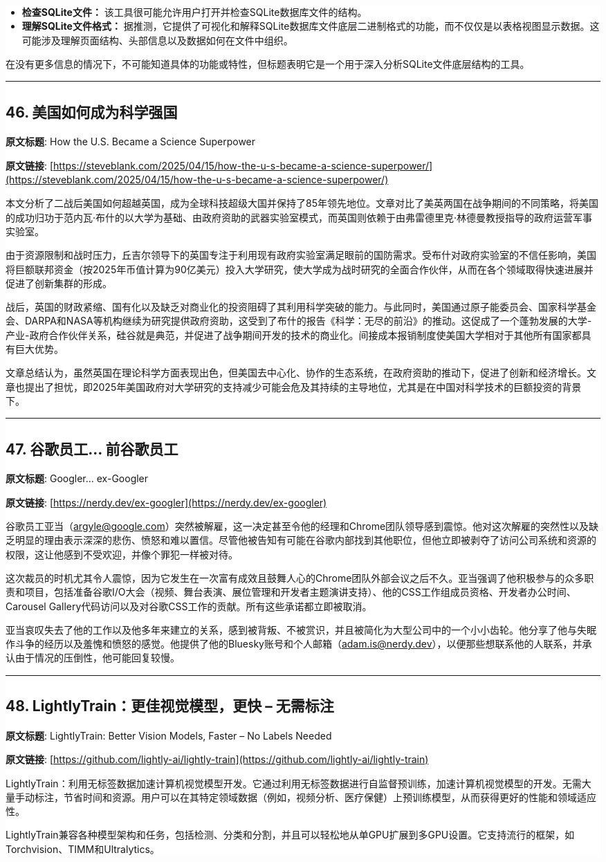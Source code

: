 *   **检查SQLite文件：** 该工具很可能允许用户打开并检查SQLite数据库文件的结构。
*   **理解SQLite文件格式：** 据推测，它提供了可视化和解释SQLite数据库文件底层二进制格式的功能，而不仅仅是以表格视图显示数据。这可能涉及理解页面结构、头部信息以及数据如何在文件中组织。

在没有更多信息的情况下，不可能知道具体的功能或特性，但标题表明它是一个用于深入分析SQLite文件底层结构的工具。

---

## 46. 美国如何成为科学强国

**原文标题**: How the U.S. Became a Science Superpower

**原文链接**: [https://steveblank.com/2025/04/15/how-the-u-s-became-a-science-superpower/](https://steveblank.com/2025/04/15/how-the-u-s-became-a-science-superpower/)

本文分析了二战后美国如何超越英国，成为全球科技超级大国并保持了85年领先地位。文章对比了美英两国在战争期间的不同策略，将美国的成功归功于范内瓦·布什的以大学为基础、由政府资助的武器实验室模式，而英国则依赖于由弗雷德里克·林德曼教授指导的政府运营军事实验室。

由于资源限制和战时压力，丘吉尔领导下的英国专注于利用现有政府实验室满足眼前的国防需求。受布什对政府实验室的不信任影响，美国将巨额联邦资金（按2025年币值计算为90亿美元）投入大学研究，使大学成为战时研究的全面合作伙伴，从而在各个领域取得快速进展并促进了创新集群的形成。

战后，英国的财政紧缩、国有化以及缺乏对商业化的投资阻碍了其利用科学突破的能力。与此同时，美国通过原子能委员会、国家科学基金会、DARPA和NASA等机构继续为研究提供政府资助，这受到了布什的报告《科学：无尽的前沿》的推动。这促成了一个蓬勃发展的大学-产业-政府合作伙伴关系，硅谷就是典范，并促进了战争期间开发的技术的商业化。间接成本报销制度使美国大学相对于其他所有国家都具有巨大优势。

文章总结认为，虽然英国在理论科学方面表现出色，但美国去中心化、协作的生态系统，在政府资助的推动下，促进了创新和经济增长。文章也提出了担忧，即2025年美国政府对大学研究的支持减少可能会危及其持续的主导地位，尤其是在中国对科学技术的巨额投资的背景下。

---

## 47. 谷歌员工... 前谷歌员工

**原文标题**: Googler... ex-Googler

**原文链接**: [https://nerdy.dev/ex-googler](https://nerdy.dev/ex-googler)

谷歌员工亚当（argyle@google.com）突然被解雇，这一决定甚至令他的经理和Chrome团队领导感到震惊。他对这次解雇的突然性以及缺乏明显的理由表示深深的悲伤、愤怒和难以置信。尽管他被告知有可能在谷歌内部找到其他职位，但他立即被剥夺了访问公司系统和资源的权限，这让他感到不受欢迎，并像个罪犯一样被对待。

这次裁员的时机尤其令人震惊，因为它发生在一次富有成效且鼓舞人心的Chrome团队外部会议之后不久。亚当强调了他积极参与的众多职责和项目，包括准备谷歌I/O大会（视频、舞台表演、展位管理和开发者主题演讲支持）、他的CSS工作组成员资格、开发者办公时间、Carousel Gallery代码访问以及对谷歌CSS工作的贡献。所有这些承诺都立即被取消。

亚当哀叹失去了他的工作以及他多年来建立的关系，感到被背叛、不被赏识，并且被简化为大型公司中的一个小小齿轮。他分享了他与失眠作斗争的经历以及羞愧和愤怒的感觉。他提供了他的Bluesky账号和个人邮箱（adam.is@nerdy.dev），以便那些想联系他的人联系，并承认由于情况的压倒性，他可能回复较慢。

---

## 48. LightlyTrain：更佳视觉模型，更快 – 无需标注

**原文标题**: LightlyTrain: Better Vision Models, Faster – No Labels Needed

**原文链接**: [https://github.com/lightly-ai/lightly-train](https://github.com/lightly-ai/lightly-train)

LightlyTrain：利用无标签数据加速计算机视觉模型开发。它通过利用无标签数据进行自监督预训练，加速计算机视觉模型的开发。无需大量手动标注，节省时间和资源。用户可以在其特定领域数据（例如，视频分析、医疗保健）上预训练模型，从而获得更好的性能和领域适应性。

LightlyTrain兼容各种模型架构和任务，包括检测、分类和分割，并且可以轻松地从单GPU扩展到多GPU设置。它支持流行的框架，如Torchvision、TIMM和Ultralytics。
